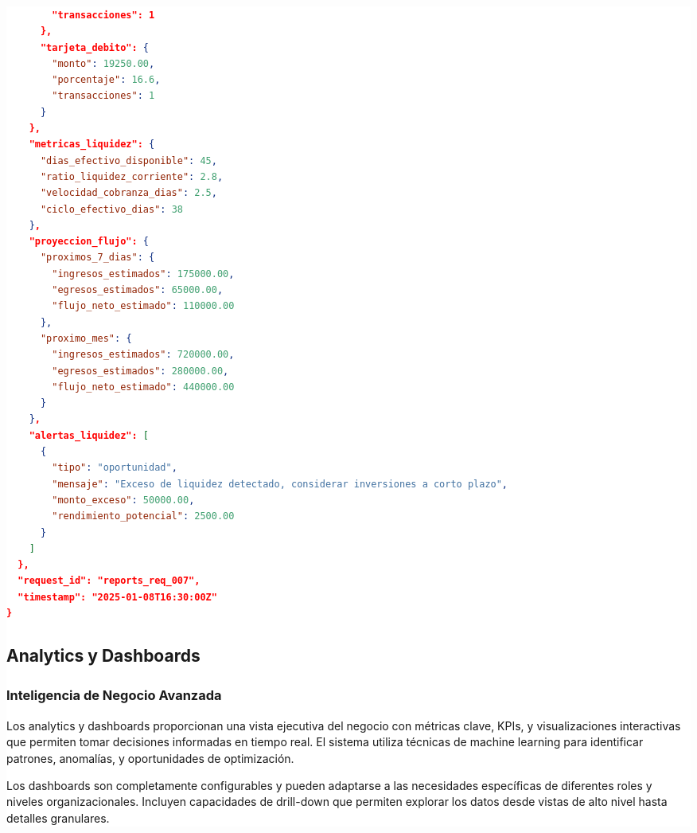```json
        "transacciones": 1
      },
      "tarjeta_debito": {
        "monto": 19250.00,
        "porcentaje": 16.6,
        "transacciones": 1
      }
    },
    "metricas_liquidez": {
      "dias_efectivo_disponible": 45,
      "ratio_liquidez_corriente": 2.8,
      "velocidad_cobranza_dias": 2.5,
      "ciclo_efectivo_dias": 38
    },
    "proyeccion_flujo": {
      "proximos_7_dias": {
        "ingresos_estimados": 175000.00,
        "egresos_estimados": 65000.00,
        "flujo_neto_estimado": 110000.00
      },
      "proximo_mes": {
        "ingresos_estimados": 720000.00,
        "egresos_estimados": 280000.00,
        "flujo_neto_estimado": 440000.00
      }
    },
    "alertas_liquidez": [
      {
        "tipo": "oportunidad",
        "mensaje": "Exceso de liquidez detectado, considerar inversiones a corto plazo",
        "monto_exceso": 50000.00,
        "rendimiento_potencial": 2500.00
      }
    ]
  },
  "request_id": "reports_req_007",
  "timestamp": "2025-01-08T16:30:00Z"
}
```

## Analytics y Dashboards

### Inteligencia de Negocio Avanzada

Los analytics y dashboards proporcionan una vista ejecutiva del negocio con métricas clave, KPIs, y visualizaciones interactivas que permiten tomar decisiones informadas en tiempo real. El sistema utiliza técnicas de machine learning para identificar patrones, anomalías, y oportunidades de optimización.

Los dashboards son completamente configurables y pueden adaptarse a las necesidades específicas de diferentes roles y niveles organizacionales. Incluyen capacidades de drill-down que permiten explorar los datos desde vistas de alto nivel hasta detalles granulares.

